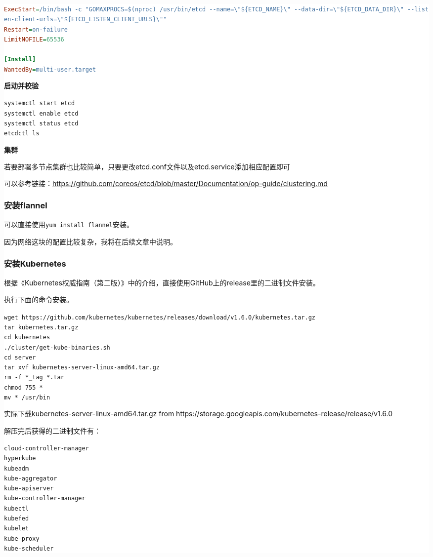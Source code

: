 ```Ini
ExecStart=/bin/bash -c "GOMAXPROCS=$(nproc) /usr/bin/etcd --name=\"${ETCD_NAME}\" --data-dir=\"${ETCD_DATA_DIR}\" --listen-client-urls=\"${ETCD_LISTEN_CLIENT_URLS}\""
Restart=on-failure
LimitNOFILE=65536

[Install]
WantedBy=multi-user.target
```
**启动并校验**
```Shell
systemctl start etcd
systemctl enable etcd
systemctl status etcd
etcdctl ls
```
**集群**

若要部署多节点集群也比较简单，只要更改etcd.conf文件以及etcd.service添加相应配置即可

可以参考链接：https://github.com/coreos/etcd/blob/master/Documentation/op-guide/clustering.md

### 安装flannel

可以直接使用`yum install flannel`安装。

因为网络这块的配置比较复杂，我将在后续文章中说明。

### 安装Kubernetes

 根据《Kubernetes权威指南（第二版）》中的介绍，直接使用GitHub上的release里的二进制文件安装。

执行下面的命令安装。

```shell
wget https://github.com/kubernetes/kubernetes/releases/download/v1.6.0/kubernetes.tar.gz
tar kubernetes.tar.gz
cd kubernetes
./cluster/get-kube-binaries.sh
cd server
tar xvf kubernetes-server-linux-amd64.tar.gz
rm -f *_tag *.tar
chmod 755 *
mv * /usr/bin
```

实际下载kubernetes-server-linux-amd64.tar.gz from https://storage.googleapis.com/kubernetes-release/release/v1.6.0

解压完后获得的二进制文件有：

```
cloud-controller-manager
hyperkube
kubeadm
kube-aggregator
kube-apiserver
kube-controller-manager
kubectl
kubefed
kubelet
kube-proxy
kube-scheduler
```
